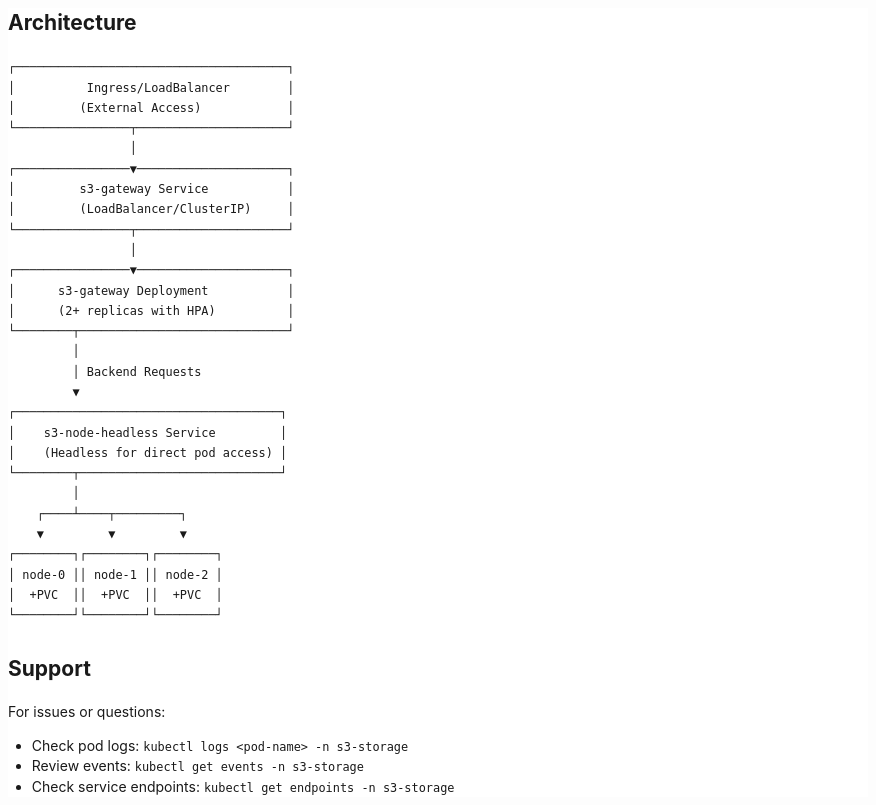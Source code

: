 ## Architecture

```
┌──────────────────────────────────────┐
│          Ingress/LoadBalancer        │
│         (External Access)            │
└────────────────┬─────────────────────┘
                 │
┌────────────────▼─────────────────────┐
│         s3-gateway Service           │
│         (LoadBalancer/ClusterIP)     │
└────────────────┬─────────────────────┘
                 │
┌────────────────▼─────────────────────┐
│      s3-gateway Deployment           │
│      (2+ replicas with HPA)          │
└────────┬─────────────────────────────┘
         │
         │ Backend Requests
         ▼
┌─────────────────────────────────────┐
│    s3-node-headless Service         │
│    (Headless for direct pod access) │
└────────┬────────────────────────────┘
         │
    ┌────┴────┬─────────┐
    ▼         ▼         ▼
┌────────┐┌────────┐┌────────┐
│ node-0 ││ node-1 ││ node-2 │
│  +PVC  ││  +PVC  ││  +PVC  │
└────────┘└────────┘└────────┘
```

## Support

For issues or questions:
- Check pod logs: `kubectl logs <pod-name> -n s3-storage`
- Review events: `kubectl get events -n s3-storage`
- Check service endpoints: `kubectl get endpoints -n s3-storage`
